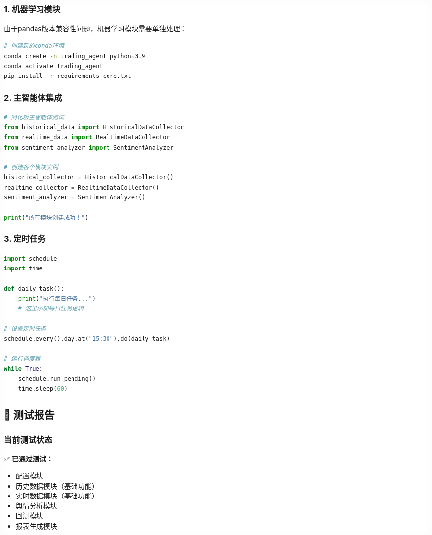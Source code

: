 ### 1. 机器学习模块

由于pandas版本兼容性问题，机器学习模块需要单独处理：

```bash
# 创建新的conda环境
conda create -n trading_agent python=3.9
conda activate trading_agent
pip install -r requirements_core.txt
```

### 2. 主智能体集成

```python
# 简化版主智能体测试
from historical_data import HistoricalDataCollector
from realtime_data import RealtimeDataCollector
from sentiment_analyzer import SentimentAnalyzer

# 创建各个模块实例
historical_collector = HistoricalDataCollector()
realtime_collector = RealtimeDataCollector()
sentiment_analyzer = SentimentAnalyzer()

print("所有模块创建成功！")
```

### 3. 定时任务

```python
import schedule
import time

def daily_task():
    print("执行每日任务...")
    # 这里添加每日任务逻辑

# 设置定时任务
schedule.every().day.at("15:30").do(daily_task)

# 运行调度器
while True:
    schedule.run_pending()
    time.sleep(60)
```

## 📝 测试报告

### 当前测试状态

✅ **已通过测试：**
- 配置模块
- 历史数据模块（基础功能）
- 实时数据模块（基础功能）
- 舆情分析模块
- 回测模块
- 报表生成模块
